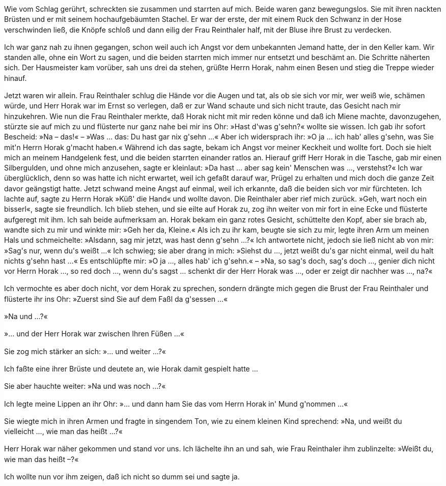 Wie vom Schlag gerührt, schreckten sie zusammen und starrten auf mich. Beide waren ganz bewegungslos. Sie mit ihren nackten Brüsten und er mit seinem hochaufgebäumten Stachel. Er war der erste, der mit einem Ruck den Schwanz in der Hose verschwinden ließ, die Knöpfe schloß und dann eilig der Frau Reinthaler half, mit der Bluse ihre Brust zu verdecken.

Ich war ganz nah zu ihnen gegangen, schon weil auch ich Angst vor dem unbekannten Jemand hatte, der in den Keller kam. Wir standen alle, ohne ein Wort zu sagen, und die beiden starrten mich immer nur entsetzt und beschämt an. Die Schritte näherten sich. Der Hausmeister kam vorüber, sah uns drei da stehen, grüßte Herrn Horak, nahm einen Besen und stieg die Treppe wieder hinauf.

Jetzt waren wir allein. Frau Reinthaler schlug die Hände vor die Augen und tat, als ob sie sich vor mir, wer weiß wie, schämen würde, und Herr Horak war im Ernst so verlegen, daß er zur Wand schaute und sich nicht traute, das Gesicht nach mir hinzukehren. Wie nun die Frau Reinthaler merkte, daß Horak nicht mit mir reden könne und daß ich Miene machte, davonzugehen, stürzte sie auf mich zu und flüsterte nur ganz nahe bei mir ins Ohr: »Hast d'was g'sehn?« wollte sie wissen. Ich gab ihr sofort Bescheid: »Na – das!« – »Was … das: Du hast gar nix g'sehn …« Aber ich widersprach ihr: »O ja … ich hab' alles g'sehn, was Sie mit'n Herrn Horak g'macht haben.« Während ich das sagte, bekam ich Angst vor meiner Keckheit und wollte fort. Doch sie hielt mich an meinem Handgelenk fest, und die beiden starrten einander ratlos an. Hierauf griff Herr Horak in die Tasche, gab mir einen Silbergulden, und ohne mich anzusehen, sagte er kleinlaut: »Da hast … aber sag kein' Menschen was …, verstehst?« Ich war überglücklich, denn so was hatte ich nicht erwartet, weil ich gefaßt darauf war, Prügel zu erhalten und mich doch die ganze Zeit davor geängstigt hatte. Jetzt schwand meine Angst auf einmal, weil ich erkannte, daß die beiden sich vor mir fürchteten. Ich lachte auf, sagte zu Herrn Horak »Küß' die Hand« und wollte davon. Die Reinthaler aber rief mich zurück. »Geh, wart noch ein bisserl«, sagte sie freundlich. Ich blieb stehen, und sie eilte auf Horak zu, zog ihn weiter von mir fort in eine Ecke und flüsterte aufgeregt mit ihm. Ich sah beide aufmerksam an. Horak bekam ein ganz rotes Gesicht, schüttelte den Kopf, aber sie brach ab, wandte sich zu mir und winkte mir: »Geh her da, Kleine.« Als ich zu ihr kam, beugte sie sich zu mir, legte ihren Arm um meinen Hals und schmeichelte: »Alsdann, sag mir jetzt, was hast denn g'sehn …?« Ich antwortete nicht, jedoch sie ließ nicht ab von mir: »Sag's nur, wenn du's weißt …« Ich schwieg; sie aber drang in mich: »Siehst du …, jetzt weißt du's gar nicht einmal, weil du halt nichts g'sehn hast …« Es entschlüpfte mir: »O ja …, alles hab' ich g'sehn.« – »Na, so sag's doch, sag's doch …, genier dich nicht vor Herrn Horak …, so red doch …, wenn du's sagst … schenkt dir der Herr Horak was …, oder er zeigt dir nachher was …, na?«

Ich vermochte es aber doch nicht, vor dem Horak zu sprechen, sondern drängte mich gegen die Brust der Frau Reinthaler und flüsterte ihr ins Ohr: »Zuerst sind Sie auf dem Faßl da g'sessen …«

»Na und …?«

»… und der Herr Horak war zwischen Ihren Füßen …«

Sie zog mich stärker an sich: »… und weiter …?«

Ich faßte eine ihrer Brüste und deutete an, wie Horak damit gespielt hatte …

Sie aber hauchte weiter: »Na und was noch …?«

Ich legte meine Lippen an ihr Ohr: »… und dann ham Sie das vom Herrn Horak in' Mund g'nommen …«

Sie wiegte mich in ihren Armen und fragte in singendem Ton, wie zu einem kleinen Kind sprechend: »Na, und weißt du vielleicht …, wie man das heißt …?«

Herr Horak war näher gekommen und stand vor uns. Ich lächelte ihn an und sah, wie Frau Reinthaler ihm zublinzelte: »Weißt du, wie man das heißt –?«

Ich wollte nun vor ihm zeigen, daß ich nicht so dumm sei und sagte ja.
